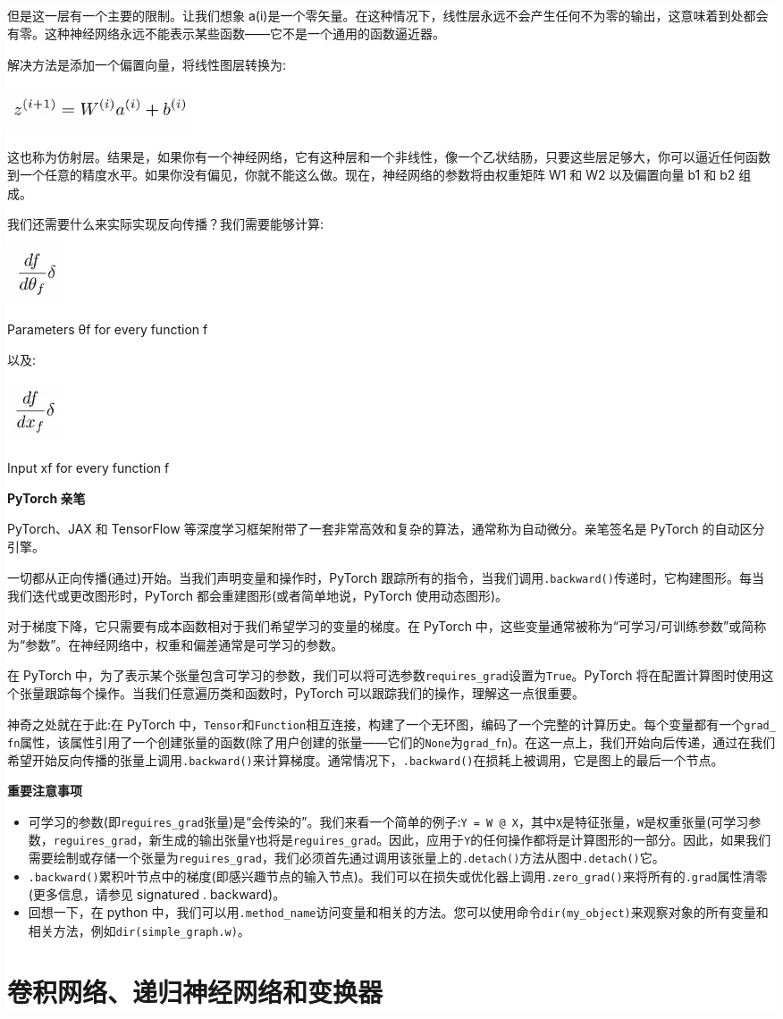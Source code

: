 但是这一层有一个主要的限制。让我们想象 a(i)是一个零矢量。在这种情况下，线性层永远不会产生任何不为零的输出，这意味着到处都会有零。这种神经网络永远不能表示某些函数——它不是一个通用的函数逼近器。

解决方法是添加一个偏置向量，将线性图层转换为:

![](img/8dd97ac008c2aefb70b49e6aaa0d4b56.png)

这也称为仿射层。结果是，如果你有一个神经网络，它有这种层和一个非线性，像一个乙状结肠，只要这些层足够大，你可以逼近任何函数到一个任意的精度水平。如果你没有偏见，你就不能这么做。现在，神经网络的参数将由权重矩阵 W1 和 W2 以及偏置向量 b1 和 b2 组成。

我们还需要什么来实际实现反向传播？我们需要能够计算:

![](img/a25e72a070f51ae73a829c4ca72cccd7.png)

Parameters θf for every function f

以及:

![](img/8aa91f773f64466438455829323438e7.png)

Input xf for every function f

**PyTorch 亲笔**

PyTorch、JAX 和 TensorFlow 等深度学习框架附带了一套非常高效和复杂的算法，通常称为自动微分。亲笔签名是 PyTorch 的自动区分引擎。

一切都从正向传播(通过)开始。当我们声明变量和操作时，PyTorch 跟踪所有的指令，当我们调用`.backward()`传递时，它构建图形。每当我们迭代或更改图形时，PyTorch 都会重建图形(或者简单地说，PyTorch 使用动态图形)。

对于梯度下降，它只需要有成本函数相对于我们希望学习的变量的梯度。在 PyTorch 中，这些变量通常被称为“可学习/可训练参数”或简称为“参数”。在神经网络中，权重和偏差通常是可学习的参数。

在 PyTorch 中，为了表示某个张量包含可学习的参数，我们可以将可选参数`requires_grad`设置为`True`。PyTorch 将在配置计算图时使用这个张量跟踪每个操作。当我们任意遍历类和函数时，PyTorch 可以跟踪我们的操作，理解这一点很重要。

神奇之处就在于此:在 PyTorch 中，`Tensor`和`Function`相互连接，构建了一个无环图，编码了一个完整的计算历史。每个变量都有一个`grad_fn`属性，该属性引用了一个创建张量的函数(除了用户创建的张量——它们的`None`为`grad_fn`)。在这一点上，我们开始向后传递，通过在我们希望开始反向传播的张量上调用`.backward()`来计算梯度。通常情况下，`.backward()`在损耗上被调用，它是图上的最后一个节点。

**重要注意事项**

*   可学习的参数(即`reguires_grad`张量)是“会传染的”。我们来看一个简单的例子:`Y = W @ X`，其中`X`是特征张量，`W`是权重张量(可学习参数，`reguires_grad`，新生成的输出张量`Y`也将是`reguires_grad`。因此，应用于`Y`的任何操作都将是计算图形的一部分。因此，如果我们需要绘制或存储一个张量为`reguires_grad`，我们必须首先通过调用该张量上的`.detach()`方法从图中`.detach()`它。
*   `.backward()`累积叶节点中的梯度(即感兴趣节点的输入节点)。我们可以在损失或优化器上调用`.zero_grad()`来将所有的`.grad`属性清零(更多信息，请参见 signatured . backward)。
*   回想一下，在 python 中，我们可以用`.method_name`访问变量和相关的方法。您可以使用命令`dir(my_object)`来观察对象的所有变量和相关方法，例如`dir(simple_graph.w)`。

# 卷积网络、递归神经网络和变换器
